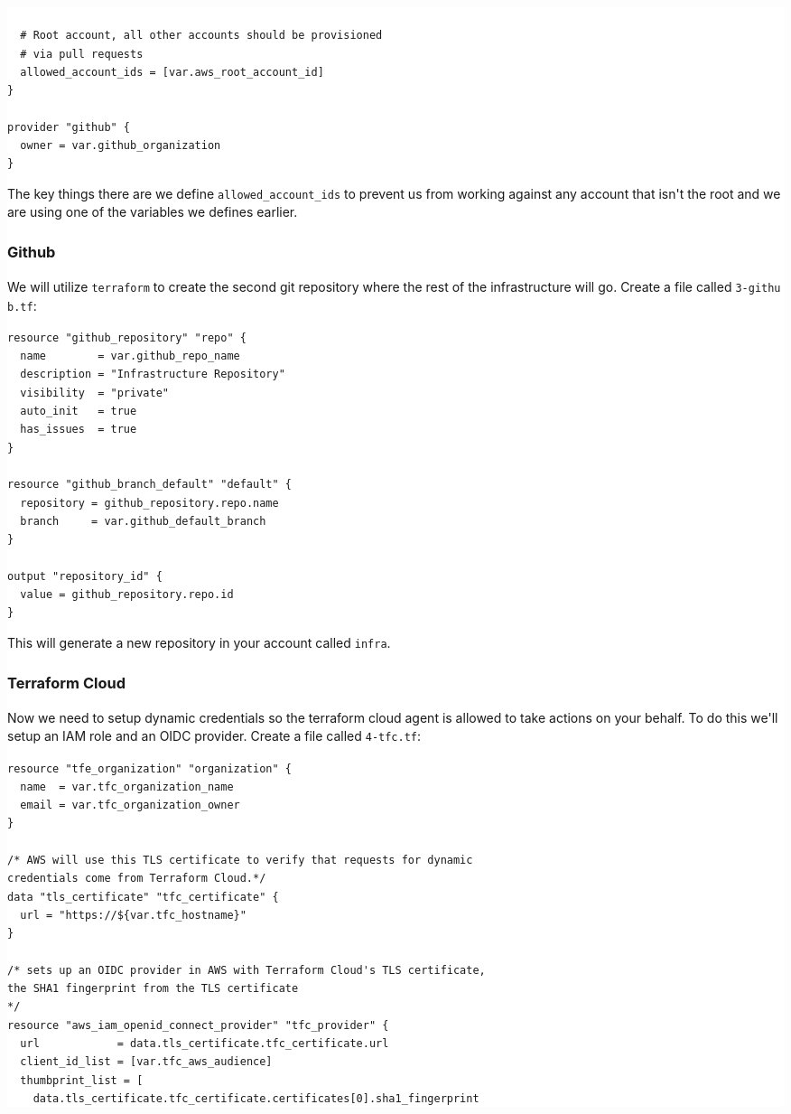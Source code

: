 ```hcl

  # Root account, all other accounts should be provisioned
  # via pull requests
  allowed_account_ids = [var.aws_root_account_id]
}

provider "github" {
  owner = var.github_organization
}
```

The key things there are we define `allowed_account_ids` to prevent us from
working against any account that isn't the root and we are using one of the
variables we defines earlier.

### Github
We will utilize `terraform` to create the second git repository where the rest
of the infrastructure will go. Create a file called `3-github.tf`:

```hcl
resource "github_repository" "repo" {
  name        = var.github_repo_name
  description = "Infrastructure Repository"
  visibility  = "private"
  auto_init   = true
  has_issues  = true
}

resource "github_branch_default" "default" {
  repository = github_repository.repo.name
  branch     = var.github_default_branch
}

output "repository_id" {
  value = github_repository.repo.id
}
```

This will generate a new repository in your account called `infra`.

### Terraform Cloud
Now we need to setup dynamic credentials so the terraform cloud agent is
allowed to take actions on your behalf.   To do this we'll setup an IAM
role and an OIDC provider. Create a file called `4-tfc.tf`:

```hcl
resource "tfe_organization" "organization" {
  name  = var.tfc_organization_name
  email = var.tfc_organization_owner
}

/* AWS will use this TLS certificate to verify that requests for dynamic
credentials come from Terraform Cloud.*/
data "tls_certificate" "tfc_certificate" {
  url = "https://${var.tfc_hostname}"
}

/* sets up an OIDC provider in AWS with Terraform Cloud's TLS certificate,
the SHA1 fingerprint from the TLS certificate 
*/
resource "aws_iam_openid_connect_provider" "tfc_provider" {
  url            = data.tls_certificate.tfc_certificate.url
  client_id_list = [var.tfc_aws_audience]
  thumbprint_list = [
    data.tls_certificate.tfc_certificate.certificates[0].sha1_fingerprint
```
